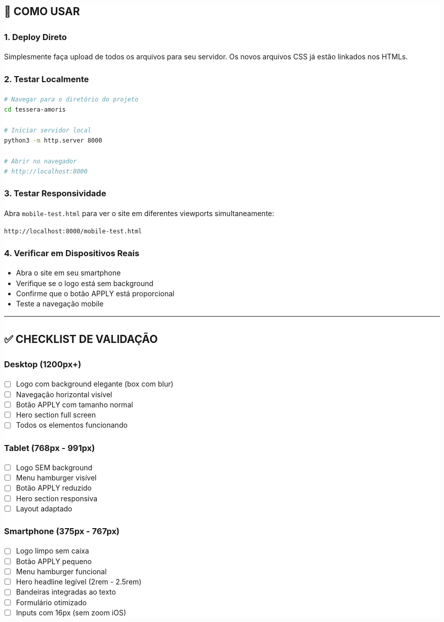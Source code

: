 
## 🎯 COMO USAR

### 1. Deploy Direto
Simplesmente faça upload de todos os arquivos para seu servidor. Os novos arquivos CSS já estão linkados nos HTMLs.

### 2. Testar Localmente
```bash
# Navegar para o diretório do projeto
cd tessera-amoris

# Iniciar servidor local
python3 -m http.server 8000

# Abrir no navegador
# http://localhost:8000
```

### 3. Testar Responsividade
Abra `mobile-test.html` para ver o site em diferentes viewports simultaneamente:
```
http://localhost:8000/mobile-test.html
```

### 4. Verificar em Dispositivos Reais
- Abra o site em seu smartphone
- Verifique se o logo está sem background
- Confirme que o botão APPLY está proporcional
- Teste a navegação mobile

---

## ✅ CHECKLIST DE VALIDAÇÃO

### Desktop (1200px+)
- [ ] Logo com background elegante (box com blur)
- [ ] Navegação horizontal visível
- [ ] Botão APPLY com tamanho normal
- [ ] Hero section full screen
- [ ] Todos os elementos funcionando

### Tablet (768px - 991px)
- [ ] Logo SEM background
- [ ] Menu hamburger visível
- [ ] Botão APPLY reduzido
- [ ] Hero section responsiva
- [ ] Layout adaptado

### Smartphone (375px - 767px)
- [ ] Logo limpo sem caixa
- [ ] Botão APPLY pequeno
- [ ] Menu hamburger funcional
- [ ] Hero headline legível (2rem - 2.5rem)
- [ ] Bandeiras integradas ao texto
- [ ] Formulário otimizado
- [ ] Inputs com 16px (sem zoom iOS)
